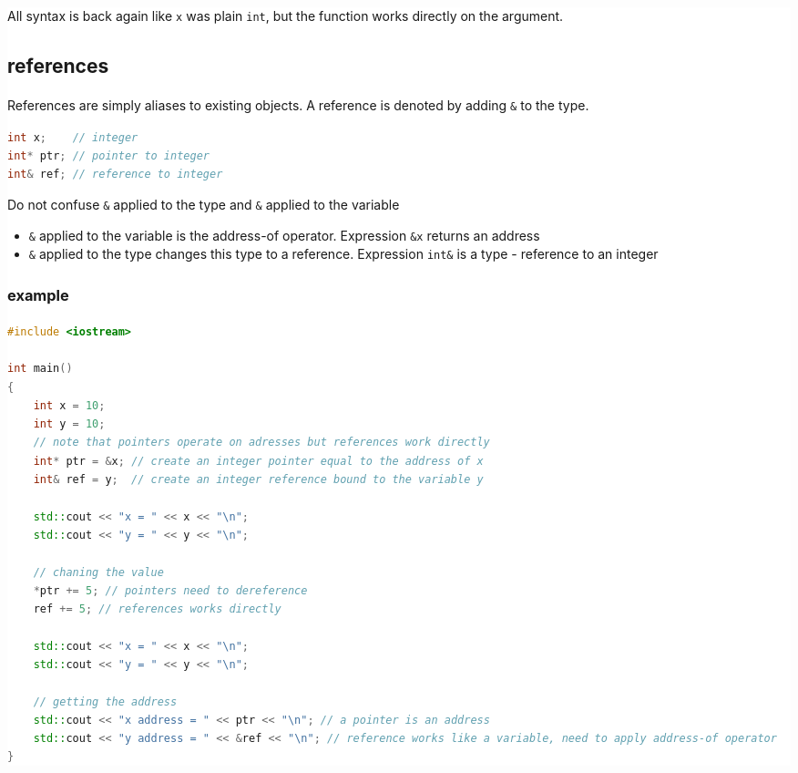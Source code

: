 All syntax is back again like `x` was plain `int`, but the function works directly on the argument.

## references

References are simply aliases to existing objects. A reference is denoted by adding `&` to the type.

```c++
int x;    // integer
int* ptr; // pointer to integer
int& ref; // reference to integer
```

<div class="note warning">
<p markdown="block">

Do not confuse `&` applied to the type and `&` applied to the variable

- `&` applied to the variable is the address-of operator. Expression `&x` returns an address
- `&` applied to the type changes this type to a reference. Expression `int&` is a type - reference to an integer

</p>
</div>

### example

```c++
#include <iostream>

int main()
{
    int x = 10;
    int y = 10;
    // note that pointers operate on adresses but references work directly
    int* ptr = &x; // create an integer pointer equal to the address of x
    int& ref = y;  // create an integer reference bound to the variable y

    std::cout << "x = " << x << "\n";
    std::cout << "y = " << y << "\n";

    // chaning the value
    *ptr += 5; // pointers need to dereference
    ref += 5; // references works directly

    std::cout << "x = " << x << "\n";
    std::cout << "y = " << y << "\n";

    // getting the address
    std::cout << "x address = " << ptr << "\n"; // a pointer is an address
    std::cout << "y address = " << &ref << "\n"; // reference works like a variable, need to apply address-of operator
}
```
